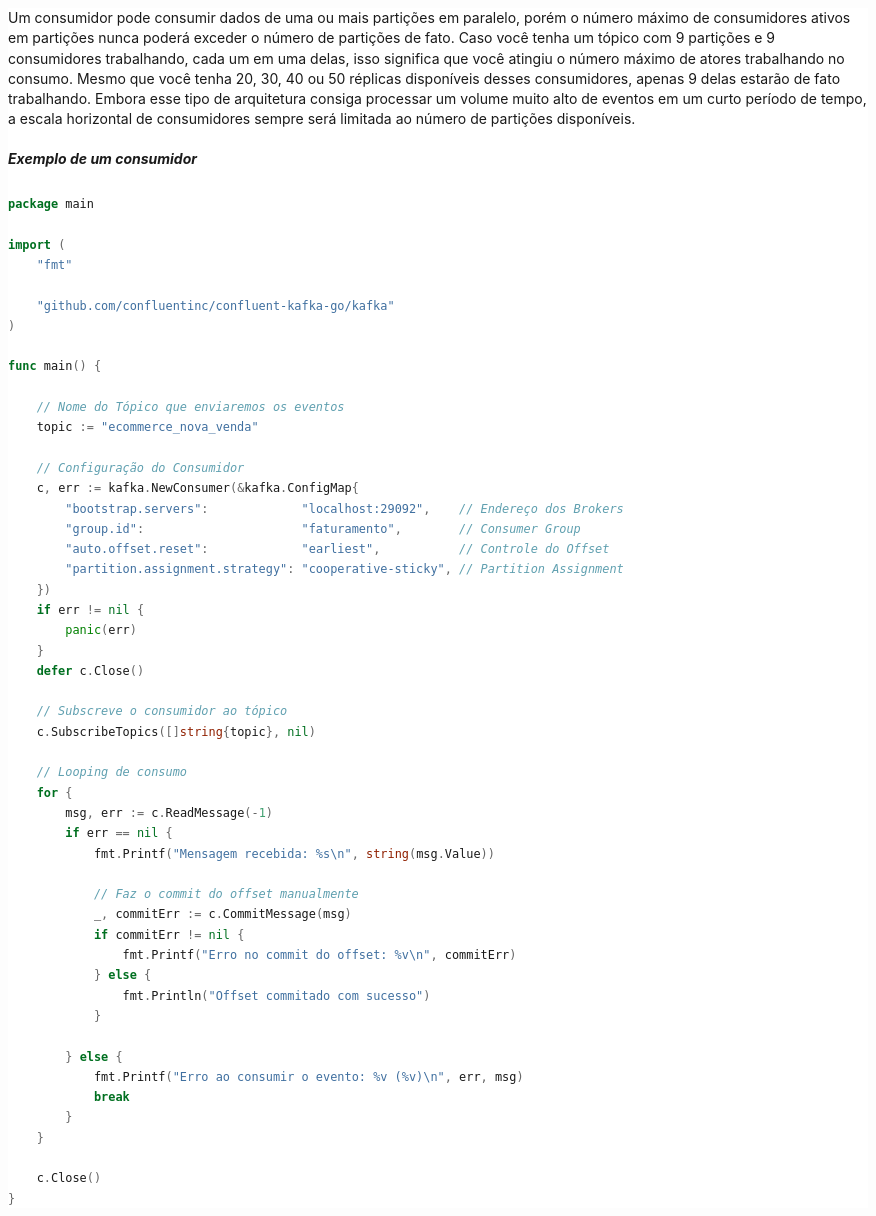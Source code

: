 Um consumidor pode consumir dados de uma ou mais partições em paralelo, porém o número máximo de consumidores ativos em partições nunca poderá exceder o número de partições de fato. Caso você tenha um tópico com 9 partições e 9 consumidores trabalhando, cada um em uma delas, isso significa que você atingiu o número máximo de atores trabalhando no consumo. Mesmo que você tenha 20, 30, 40 ou 50 réplicas disponíveis desses consumidores, apenas 9 delas estarão de fato trabalhando. Embora esse tipo de arquitetura consiga processar um volume muito alto de eventos em um curto período de tempo, a escala horizontal de consumidores sempre será limitada ao número de partições disponíveis.

##### Exemplo de um consumidor 

```go
package main

import (
	"fmt"

	"github.com/confluentinc/confluent-kafka-go/kafka"
)

func main() {

	// Nome do Tópico que enviaremos os eventos
	topic := "ecommerce_nova_venda"

	// Configuração do Consumidor
	c, err := kafka.NewConsumer(&kafka.ConfigMap{
		"bootstrap.servers":             "localhost:29092",    // Endereço dos Brokers
		"group.id":                      "faturamento",        // Consumer Group
		"auto.offset.reset":             "earliest",           // Controle do Offset
		"partition.assignment.strategy": "cooperative-sticky", // Partition Assignment
	})
	if err != nil {
		panic(err)
	}
	defer c.Close()

	// Subscreve o consumidor ao tópico
	c.SubscribeTopics([]string{topic}, nil)

	// Looping de consumo
	for {
		msg, err := c.ReadMessage(-1)
		if err == nil {
			fmt.Printf("Mensagem recebida: %s\n", string(msg.Value))

			// Faz o commit do offset manualmente
			_, commitErr := c.CommitMessage(msg)
			if commitErr != nil {
				fmt.Printf("Erro no commit do offset: %v\n", commitErr)
			} else {
				fmt.Println("Offset commitado com sucesso")
			}

		} else {
			fmt.Printf("Erro ao consumir o evento: %v (%v)\n", err, msg)
			break
		}
	}

	c.Close()
}
```
